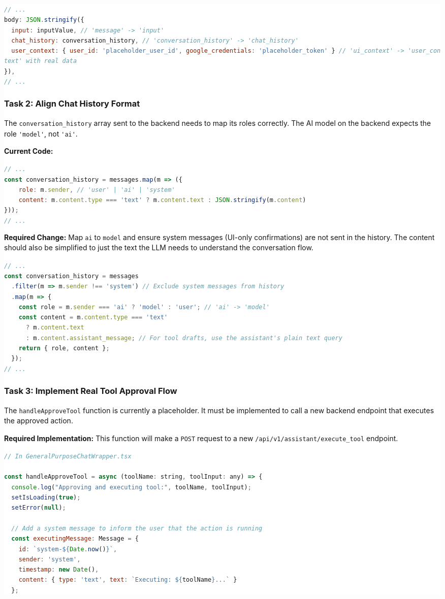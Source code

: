 ```javascript
// ...
body: JSON.stringify({
  input: inputValue, // 'message' -> 'input'
  chat_history: conversation_history, // 'conversation_history' -> 'chat_history'
  user_context: { user_id: 'placeholder_user_id', google_credentials: 'placeholder_token' } // 'ui_context' -> 'user_context' with real data
}),
// ...
```

### Task 2: Align Chat History Format

The `conversation_history` array sent to the backend needs to map its roles correctly. The AI model on the backend expects the role `'model'`, not `'ai'`.

**Current Code:**
```javascript
// ...
const conversation_history = messages.map(m => ({
    role: m.sender, // 'user' | 'ai' | 'system'
    content: m.content.type === 'text' ? m.content.text : JSON.stringify(m.content)
}));
// ...
```

**Required Change:**
Map `ai` to `model` and ensure system messages (UI-only confirmations) are not sent in the history. The content should also be simplified to just the text the LLM needs to understand the conversation flow.

```javascript
// ...
const conversation_history = messages
  .filter(m => m.sender !== 'system') // Exclude system messages from history
  .map(m => {
    const role = m.sender === 'ai' ? 'model' : 'user'; // 'ai' -> 'model'
    const content = m.content.type === 'text' 
      ? m.content.text 
      : m.content.assistant_message; // For tool drafts, use the assistant's plain text query
    return { role, content };
  });
// ...
```

### Task 3: Implement Real Tool Approval Flow

The `handleApproveTool` function is currently a placeholder. It must be implemented to call a new backend endpoint that executes the approved action.

**Required Implementation:**
This function will make a `POST` request to a new `/api/v1/assistant/execute_tool` endpoint.

```javascript
// In GeneralPurposeChatWrapper.tsx

const handleApproveTool = async (toolName: string, toolInput: any) => {
  console.log("Approving and executing tool:", toolName, toolInput);
  setIsLoading(true);
  setError(null);

  // Add a system message to inform the user that the action is running
  const executingMessage: Message = {
    id: `system-${Date.now()}`,
    sender: 'system',
    timestamp: new Date(),
    content: { type: 'text', text: `Executing: ${toolName}...` }
  };
```
